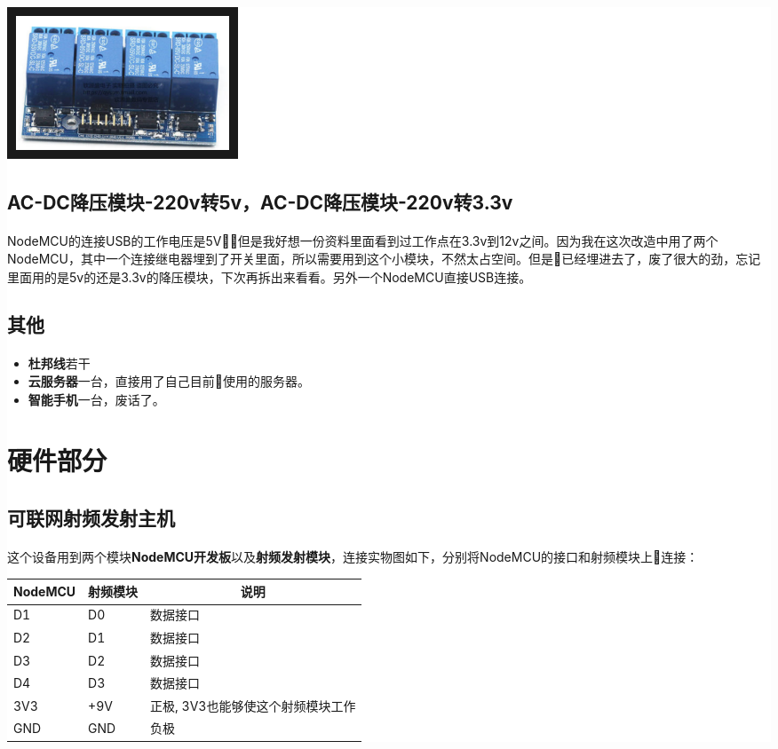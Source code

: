 <a href="#" target="_blank"><img src="images/relay-4ways.png" 
alt="relay-4ways.png" width="240" border="10" /></a>

## AC-DC降压模块-220v转5v，AC-DC降压模块-220v转3.3v
NodeMCU的连接USB的工作电压是5V，但是我好想一份资料里面看到过工作点在3.3v到12v之间。因为我在这次改造中用了两个NodeMCU，其中一个连接继电器埋到了开关里面，所以需要用到这个小模块，不然太占空间。但是已经埋进去了，废了很大的劲，忘记里面用的是5v的还是3.3v的降压模块，下次再拆出来看看。另外一个NodeMCU直接USB连接。

## 其他
* **杜邦线**若干
* **云服务器**一台，直接用了自己目前使用的服务器。
* **智能手机**一台，废话了。

# 硬件部分

## 可联网射频发射主机
这个设备用到两个模块**NodeMCU开发板**以及**射频发射模块**，连接实物图如下，分别将NodeMCU的接口和射频模块上连接：

| NodeMCU | 射频模块 | 说明                              |
| ------- | -------- | --------------------------------- |
| D1      | D0       | 数据接口                          |
| D2      | D1       | 数据接口                          |
| D3      | D2       | 数据接口                          |
| D4      | D3       | 数据接口                          |
| 3V3     | +9V      | 正极, 3V3也能够使这个射频模块工作 |
| GND     | GND      | 负极                              |
